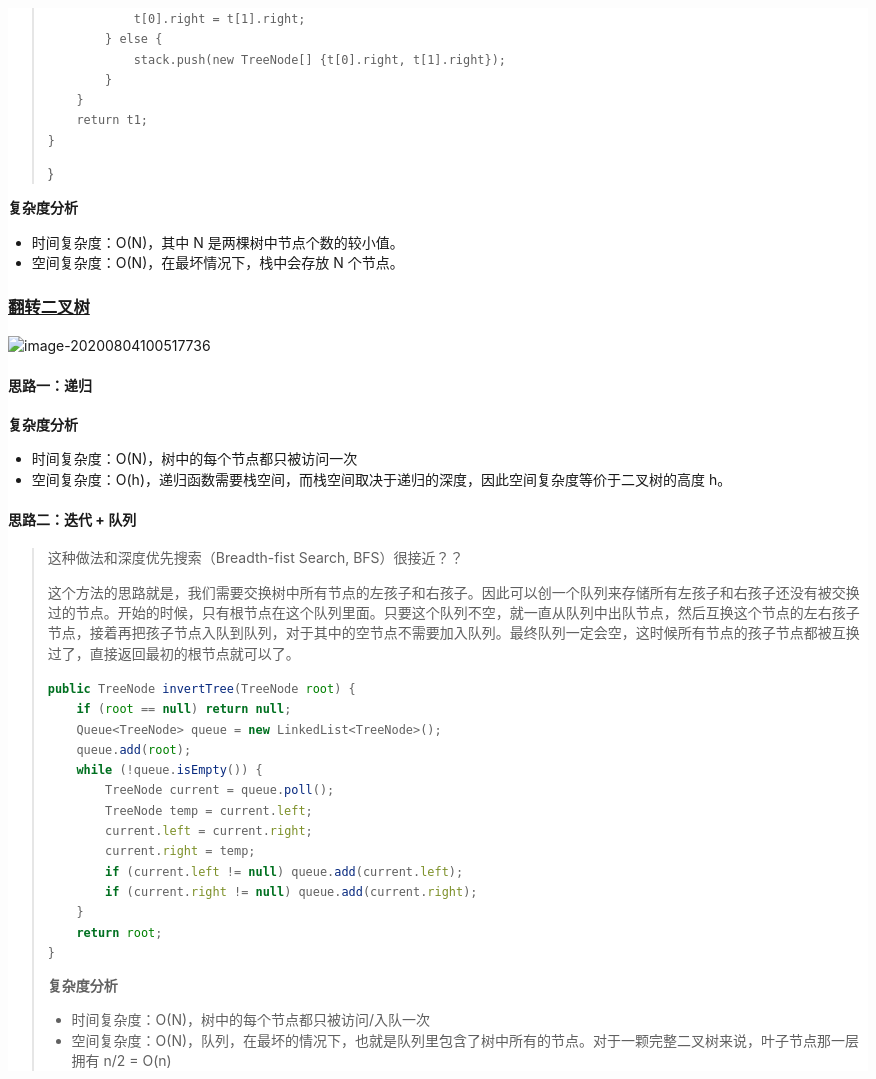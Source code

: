 >                 t[0].right = t[1].right;
>             } else {
>                 stack.push(new TreeNode[] {t[0].right, t[1].right});
>             }
>         }
>         return t1;
>     }
> }
> ```

**复杂度分析**

- 时间复杂度：O(N)，其中 N 是两棵树中节点个数的较小值。
- 空间复杂度：O(N)，在最坏情况下，栈中会存放 N 个节点。



### [翻转二叉树](https://leetcode-cn.com/problems/invert-binary-tree/)

![image-20200804100517736](D:\Uttues\Leetcode\Hot100\思路集锦.assets\image-20200804100517736.png)

#### 思路一：递归

**复杂度分析**

- 时间复杂度：O(N)，树中的每个节点都只被访问一次
- 空间复杂度：O(h)，递归函数需要栈空间，而栈空间取决于递归的深度，因此空间复杂度等价于二叉树的高度 h。

#### 思路二：迭代 + 队列

> 这种做法和深度优先搜索（Breadth-fist Search, BFS）很接近？？
>
> 这个方法的思路就是，我们需要交换树中所有节点的左孩子和右孩子。因此可以创一个队列来存储所有左孩子和右孩子还没有被交换过的节点。开始的时候，只有根节点在这个队列里面。只要这个队列不空，就一直从队列中出队节点，然后互换这个节点的左右孩子节点，接着再把孩子节点入队到队列，对于其中的空节点不需要加入队列。最终队列一定会空，这时候所有节点的孩子节点都被互换过了，直接返回最初的根节点就可以了。
>
> ```js
> public TreeNode invertTree(TreeNode root) {
>     if (root == null) return null;
>     Queue<TreeNode> queue = new LinkedList<TreeNode>();
>     queue.add(root);
>     while (!queue.isEmpty()) {
>         TreeNode current = queue.poll();
>         TreeNode temp = current.left;
>         current.left = current.right;
>         current.right = temp;
>         if (current.left != null) queue.add(current.left);
>         if (current.right != null) queue.add(current.right);
>     }
>     return root;
> }
> ```
>
> **复杂度分析**
>
> - 时间复杂度：O(N)，树中的每个节点都只被访问/入队一次
> - 空间复杂度：O(N)，队列，在最坏的情况下，也就是队列里包含了树中所有的节点。对于一颗完整二叉树来说，叶子节点那一层拥有 n/2 = O(n) 
